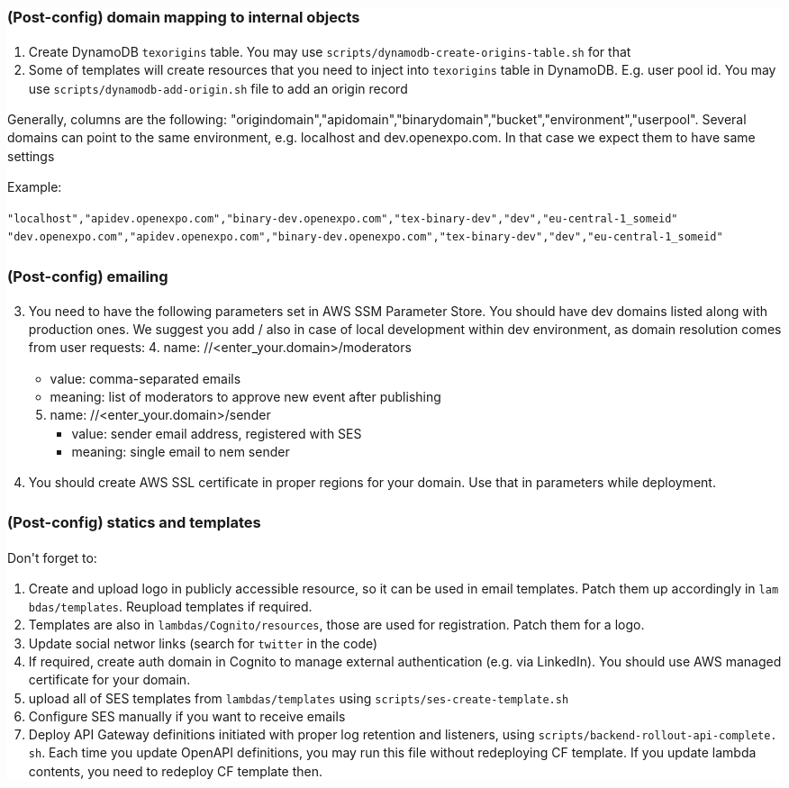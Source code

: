 

### (Post-config) domain mapping to internal objects

1. Create DynamoDB `texorigins` table. You may use `scripts/dynamodb-create-origins-table.sh` for that
2. Some of templates will create resources that you need to inject into `texorigins` table in DynamoDB. E.g. user pool id. You may use `scripts/dynamodb-add-origin.sh` file to add an origin record

Generally, columns are the following:
   "origindomain","apidomain","binarydomain","bucket","environment","userpool".
    Several domains can point to the same environment, e.g. localhost and dev.openexpo.com. In that case we expect them to have same settings
      
   Example:
```
"localhost","apidev.openexpo.com","binary-dev.openexpo.com","tex-binary-dev","dev","eu-central-1_someid" 
"dev.openexpo.com","apidev.openexpo.com","binary-dev.openexpo.com","tex-binary-dev","dev","eu-central-1_someid"
```

### (Post-config) emailing

3. You need to have the following parameters set in AWS SSM Parameter Store. You should have dev domains listed along with production ones. We suggest you add /<localhost> also in case of local development within dev environment, as domain resolution comes from user requests:
   4. name: //<enter_your.domain>/moderators
      - value: comma-separated emails
      - meaning: list of moderators to approve new event after publishing
   5. name: //<enter_your.domain>/sender
       - value: sender email address, registered with SES
       - meaning: single email to nem sender

4. You should create AWS SSL certificate in proper regions for your domain. Use that in parameters while deployment.

### (Post-config) statics and templates

Don't forget to:
1. Create and upload logo in publicly accessible resource, so it can be used in email templates. Patch them up accordingly in `lambdas/templates`. Reupload templates if required.
2. Templates are also in `lambdas/Cognito/resources`, those are used for registration. Patch them for a logo.
3. Update social networ links (search for `twitter` in the code)
4. If required, create auth domain in Cognito to manage external authentication (e.g. via LinkedIn). You should use AWS managed certificate for your domain.
9. upload all of SES templates from `lambdas/templates` using `scripts/ses-create-template.sh`
10. Configure SES manually if you want to receive emails
11. Deploy API Gateway definitions initiated with proper log retention and listeners, using `scripts/backend-rollout-api-complete.sh`. Each time you update OpenAPI definitions, you may run this file without redeploying CF template. If you update lambda contents, you need to redeploy CF template then.
